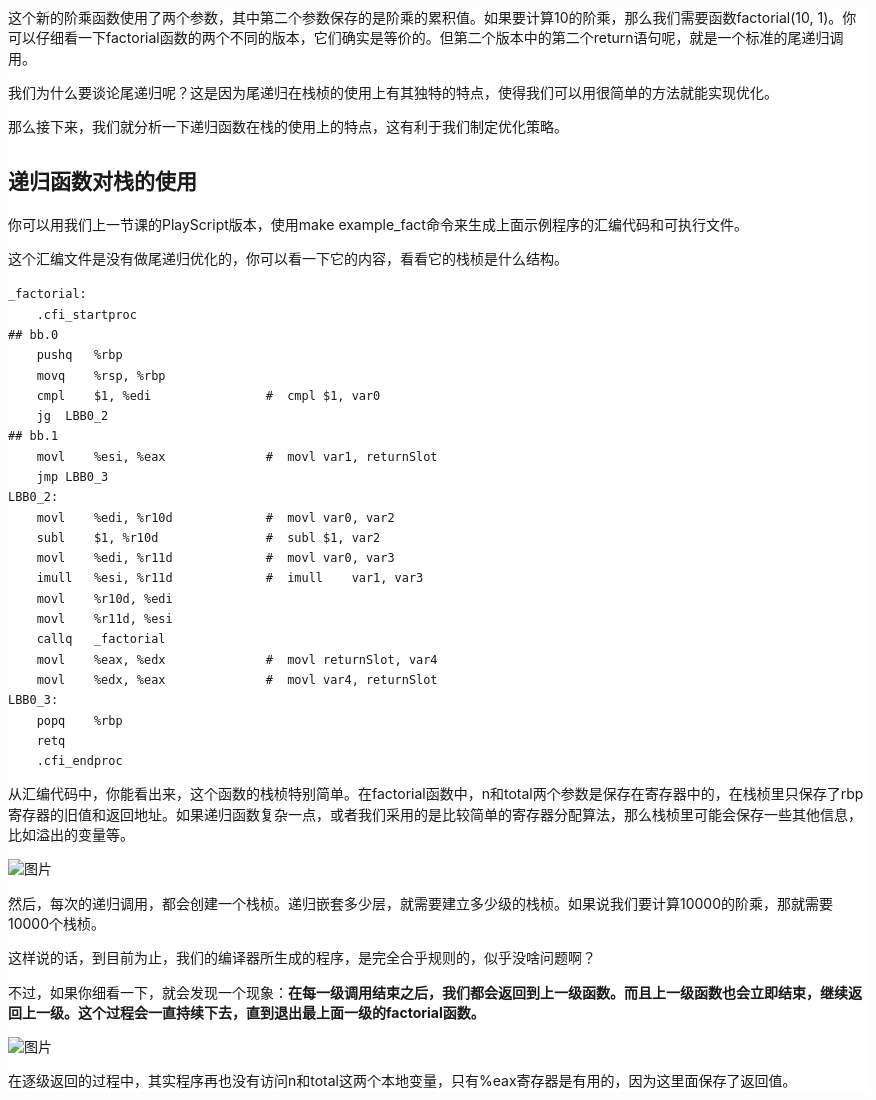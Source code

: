 这个新的阶乘函数使用了两个参数，其中第二个参数保存的是阶乘的累积值。如果要计算10的阶乘，那么我们需要函数factorial(10, 1)。你可以仔细看一下factorial函数的两个不同的版本，它们确实是等价的。但第二个版本中的第二个return语句呢，就是一个标准的尾递归调用。

我们为什么要谈论尾递归呢？这是因为尾递归在栈桢的使用上有其独特的特点，使得我们可以用很简单的方法就能实现优化。

那么接下来，我们就分析一下递归函数在栈的使用上的特点，这有利于我们制定优化策略。

## 递归函数对栈的使用

你可以用我们上一节课的PlayScript版本，使用make example\_fact命令来生成上面示例程序的汇编代码和可执行文件。

这个汇编文件是没有做尾递归优化的，你可以看一下它的内容，看看它的栈桢是什么结构。

```plain
_factorial:
    .cfi_startproc
## bb.0
    pushq   %rbp
    movq    %rsp, %rbp
    cmpl    $1, %edi                #  cmpl $1, var0
    jg  LBB0_2
## bb.1
    movl    %esi, %eax              #  movl var1, returnSlot
    jmp LBB0_3
LBB0_2:
    movl    %edi, %r10d             #  movl var0, var2
    subl    $1, %r10d               #  subl $1, var2
    movl    %edi, %r11d             #  movl var0, var3
    imull   %esi, %r11d             #  imull    var1, var3
    movl    %r10d, %edi
    movl    %r11d, %esi
    callq   _factorial
    movl    %eax, %edx              #  movl returnSlot, var4
    movl    %edx, %eax              #  movl var4, returnSlot
LBB0_3:
    popq    %rbp
    retq
    .cfi_endproc
```

从汇编代码中，你能看出来，这个函数的栈桢特别简单。在factorial函数中，n和total两个参数是保存在寄存器中的，在栈桢里只保存了rbp寄存器的旧值和返回地址。如果递归函数复杂一点，或者我们采用的是比较简单的寄存器分配算法，那么栈桢里可能会保存一些其他信息，比如溢出的变量等。

![图片](https://static001.geekbang.org/resource/image/a5/62/a55b3dc800a963af5c7311f497c5b062.png?wh=732x602)

然后，每次的递归调用，都会创建一个栈桢。递归嵌套多少层，就需要建立多少级的栈桢。如果说我们要计算10000的阶乘，那就需要10000个栈桢。

这样说的话，到目前为止，我们的编译器所生成的程序，是完全合乎规则的，似乎没啥问题啊？

不过，如果你细看一下，就会发现一个现象：**在每一级调用结束之后，我们都会返回到上一级函数。而且上一级函数也会立即结束，继续返回上一级。这个过程会一直持续下去，直到退出最上面一级的factorial函数。**

![图片](https://static001.geekbang.org/resource/image/7b/bf/7bd9ae1bbc1b91396bd2efc983424bbf.png?wh=762x602)

在逐级返回的过程中，其实程序再也没有访问n和total这两个本地变量，只有%eax寄存器是有用的，因为这里面保存了返回值。
